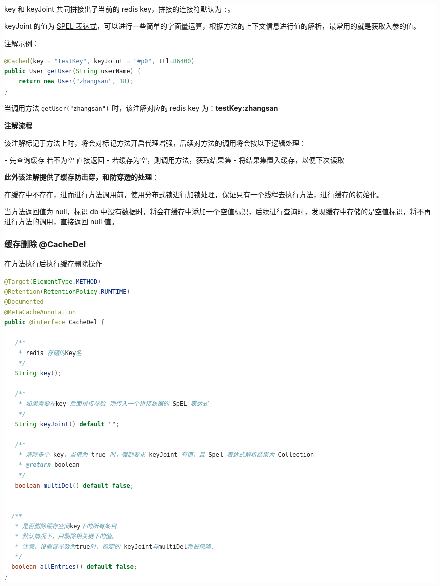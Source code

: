 key 和 keyJoint 共同拼接出了当前的 redis key，拼接的连接符默认为 `:`。

keyJoint 的值为 [SPEL 表达式](https://docs.spring.io/spring-framework/docs/current/reference/html/core.html#expressions)，可以进行一些简单的字面量运算，根据方法的上下文信息进行值的解析，最常用的就是获取入参的值。



注解示例：

```java
@Cached(key = "testKey", keyJoint = "#p0", ttl=86400)
public User getUser(String userName) {
    return new User("zhangsan", 18);
}
```

当调用方法 `getUser("zhangsan")` 时，该注解对应的 redis key 为：**testKey:zhangsan**



**注解流程**

该注解标记于方法上时，将会对标记方法开启代理增强，后续对方法的调用将会按以下逻辑处理：

\-  先查询缓存 若不为空 直接返回
\-  若缓存为空，则调用方法，获取结果集
\-  将结果集置入缓存，以便下次读取



**此外该注解提供了缓存防击穿，和防穿透的处理**：

在缓存中不存在，进而进行方法调用前，使用分布式锁进行加锁处理，保证只有一个线程去执行方法，进行缓存的初始化。

当方法返回值为 null，标识 db 中没有数据时，将会在缓存中添加一个空值标识，后续进行查询时，发现缓存中存储的是空值标识，将不再进行方法的调用，直接返回 null 值。



### 缓存删除 @CacheDel

在方法执行后执行缓存删除操作

```java
@Target(ElementType.METHOD)
@Retention(RetentionPolicy.RUNTIME)
@Documented
@MetaCacheAnnotation
public @interface CacheDel {

   /**
    * redis 存储的Key名
    */
   String key();

   /**
    * 如果需要在key 后面拼接参数 则传入一个拼接数据的 SpEL 表达式
    */
   String keyJoint() default "";

   /**
    * 清除多个 key，当值为 true 时，强制要求 keyJoint 有值，且 Spel 表达式解析结果为 Collection
    * @return boolean
    */
   boolean multiDel() default false;


  /**
   * 是否删除缓存空间key下的所有条目
   * 默认情况下，只删除相关键下的值。
   * 注意，设置该参数为true时，指定的 keyJoint与multiDel将被忽略.
   */
  boolean allEntries() default false;
}
```